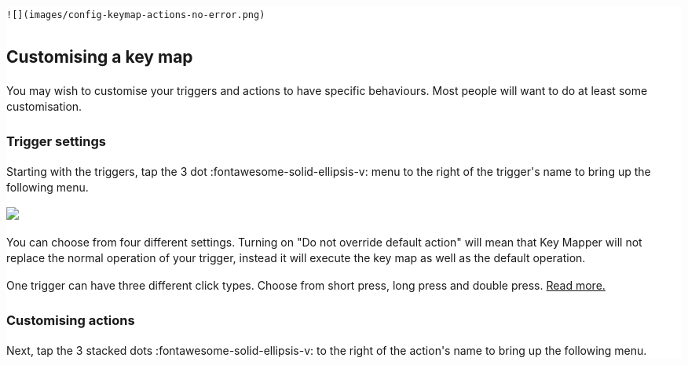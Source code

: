     ![](images/config-keymap-actions-no-error.png)

## Customising a key map

You may wish to customise your triggers and actions to have specific behaviours. Most people will want to do at least some customisation.

### Trigger settings

Starting with the triggers, tap the 3 dot :fontawesome-solid-ellipsis-v: menu to the right of the trigger's name to bring up the following menu.

![](images/hg-trigger-settings.png)

You can choose from four different settings. Turning on "Do not override default action" will mean that Key Mapper will not replace the normal operation of your trigger, instead it will execute the key map as well as the default operation.

One trigger can have three different click types. Choose from short press, long press and double press. [Read more.](../user-guide/keymaps.md#key-click-type)

### Customising actions

Next, tap the 3 stacked dots :fontawesome-solid-ellipsis-v: to the right of the action's name to bring up the following menu.
